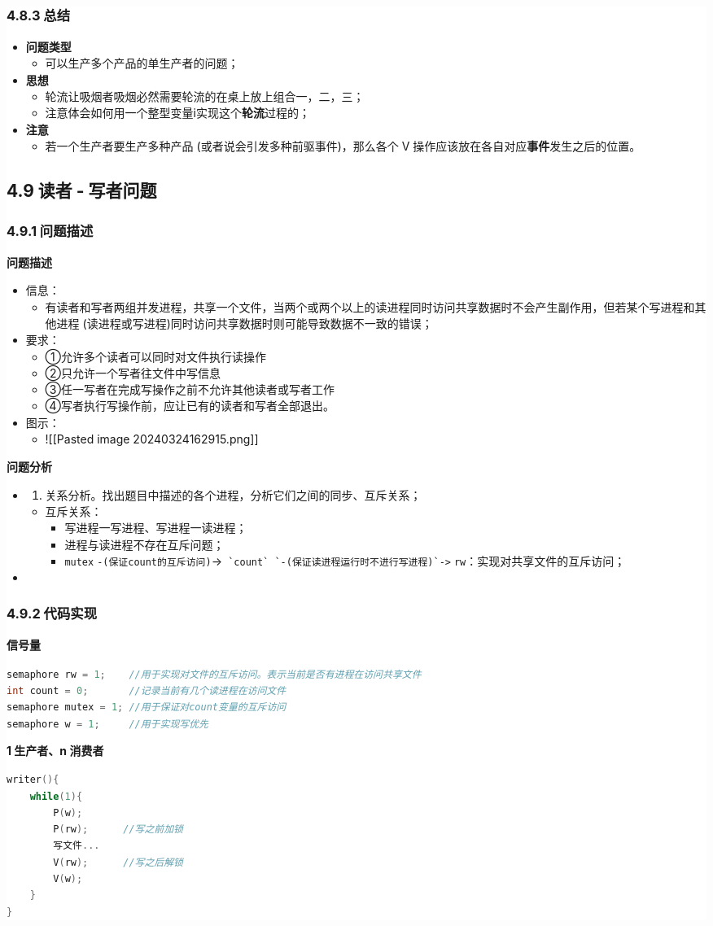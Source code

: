 ### 4.8.3 总结
+ **问题类型**
	+ 可以生产多个产品的单生产者的问题；
+ **思想**
	+ 轮流让吸烟者吸烟必然需要轮流的在桌上放上组合一，二，三；
	+ 注意体会如何用一个整型变量i实现这个**轮流**过程的；
+ **注意**
	+ 若一个生产者要生产多种产品 (或者说会引发多种前驱事件)，那么各个 V 操作应该放在各自对应**事件**发生之后的位置。

## 4.9 读者 - 写者问题
### 4.9.1 问题描述
**问题描述**
+ 信息：
	+ 有读者和写者两组并发进程，共享一个文件，当两个或两个以上的读进程同时访问共享数据时不会产生副作用，但若某个写进程和其他进程 (读进程或写进程)同时访问共享数据时则可能导致数据不一致的错误；
+ 要求：
	+ ①允许多个读者可以同时对文件执行读操作
	+ ②只允许一个写者往文件中写信息
	+ ③任一写者在完成写操作之前不允许其他读者或写者工作
	+ ④写者执行写操作前，应让已有的读者和写者全部退出。
+ 图示：
	+ ![[Pasted image 20240324162915.png]]

**问题分析**
+ 1. 关系分析。找出题目中描述的各个进程，分析它们之间的同步、互斥关系； 
	+ 互斥关系： 
		+ 写进程一写进程、写进程一读进程；
		+ 进程与读进程不存在互斥问题；
		+ `mutex` `-(保证count的互斥访问)`->`` `count` `-(保证读进程运行时不进行写进程)`->`` `rw`：实现对共享文件的互斥访问；
+ 

### 4.9.2 代码实现
**信号量**
```c
semaphore rw = 1;    //用于实现对文件的互斥访问。表示当前是否有进程在访问共享文件
int count = 0;       //记录当前有几个读进程在访问文件
semaphore mutex = 1; //用于保证对count变量的互斥访问
semaphore w = 1;     //用于实现写优先
```

**1 生产者、n 消费者**
```c
writer(){
	while(1){
		P(w);
		P(rw);      //写之前加锁
		写文件...
		V(rw);      //写之后解锁
		V(w);
	}
}
```
